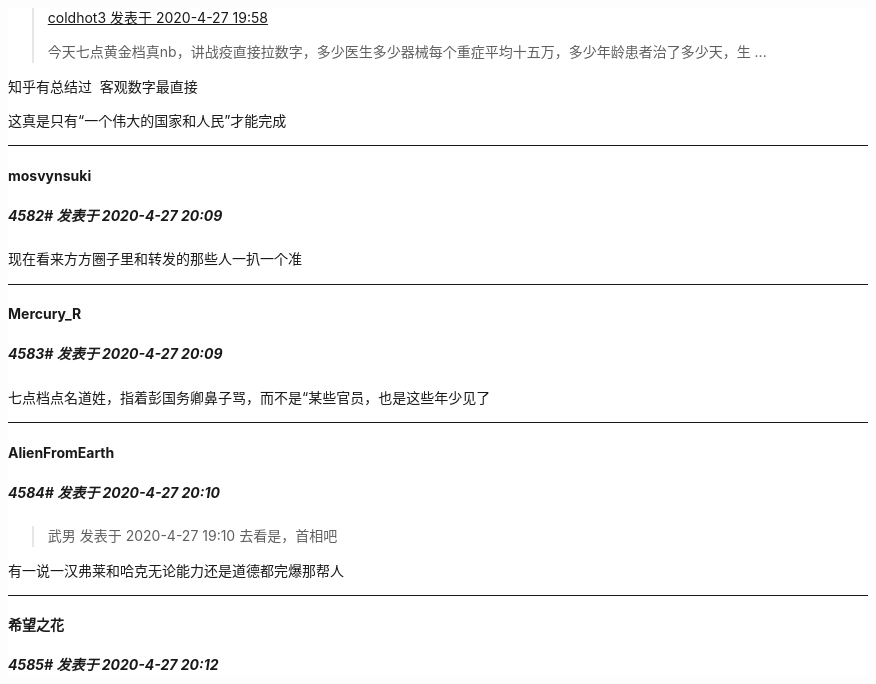 

<blockquote><a href="httphttps://bbs.saraba1st.com/2b/forum.php?mod=redirect&amp;goto=findpost&amp;pid=47226693&amp;ptid=1925105" target="_blank">coldhot3 发表于 2020-4-27 19:58</a>

今天七点黄金档真nb，讲战疫直接拉数字，多少医生多少器械每个重症平均十五万，多少年龄患者治了多少天，生 ...</blockquote>
知乎有总结过  客观数字最直接


这真是只有“一个伟大的国家和人民”才能完成







-----

####  mosvynsuki  
##### 4582#       发表于 2020-4-27 20:09




现在看来方方圈子里和转发的那些人一扒一个准








-----

####  Mercury_R  
##### 4583#       发表于 2020-4-27 20:09




七点档点名道姓，指着彭国务卿鼻子骂，而不是“某些官员，也是这些年少见了







-----

####  AlienFromEarth  
##### 4584#       发表于 2020-4-27 20:10



<blockquote>武男 发表于 2020-4-27 19:10
去看是，首相吧</blockquote>
有一说一汉弗莱和哈克无论能力还是道德都完爆那帮人







-----

####  希望之花  
##### 4585#       发表于 2020-4-27 20:12
